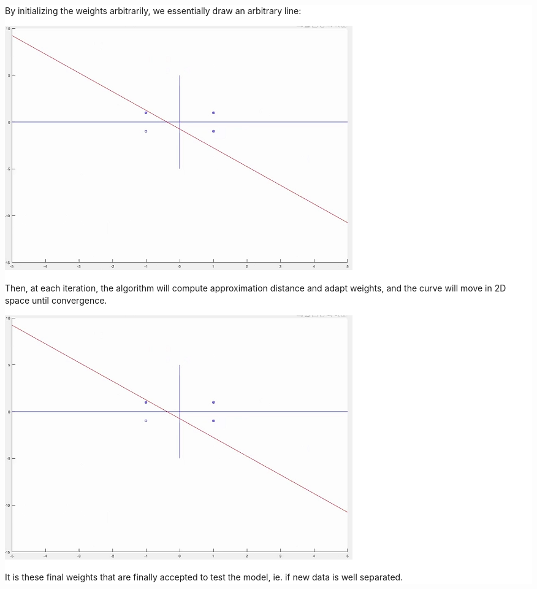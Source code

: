 By initializing the weights arbitrarily,
we essentially draw an arbitrary line:

![After initialization](supervised.learning.001.png)

Then, at each iteration,
the algorithm will compute approximation distance and adapt weights,
and the curve will move in 2D space until convergence.

![At convergence: green curve](supervised.learning.001.png)

It is these final weights that are finally accepted
to test the model, ie. if new data is well separated.
